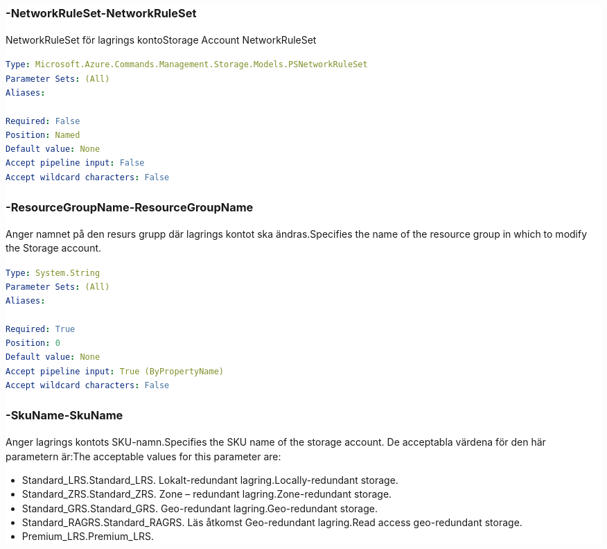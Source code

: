 ### <span data-ttu-id="f52d8-170">-NetworkRuleSet</span><span class="sxs-lookup"><span data-stu-id="f52d8-170">-NetworkRuleSet</span></span>
<span data-ttu-id="f52d8-171">NetworkRuleSet för lagrings konto</span><span class="sxs-lookup"><span data-stu-id="f52d8-171">Storage Account NetworkRuleSet</span></span>

```yaml
Type: Microsoft.Azure.Commands.Management.Storage.Models.PSNetworkRuleSet
Parameter Sets: (All)
Aliases: 

Required: False
Position: Named
Default value: None
Accept pipeline input: False
Accept wildcard characters: False
```

### <span data-ttu-id="f52d8-172">-ResourceGroupName</span><span class="sxs-lookup"><span data-stu-id="f52d8-172">-ResourceGroupName</span></span>
<span data-ttu-id="f52d8-173">Anger namnet på den resurs grupp där lagrings kontot ska ändras.</span><span class="sxs-lookup"><span data-stu-id="f52d8-173">Specifies the name of the resource group in which to modify the Storage account.</span></span>

```yaml
Type: System.String
Parameter Sets: (All)
Aliases: 

Required: True
Position: 0
Default value: None
Accept pipeline input: True (ByPropertyName)
Accept wildcard characters: False
```

### <span data-ttu-id="f52d8-174">-SkuName</span><span class="sxs-lookup"><span data-stu-id="f52d8-174">-SkuName</span></span>
<span data-ttu-id="f52d8-175">Anger lagrings kontots SKU-namn.</span><span class="sxs-lookup"><span data-stu-id="f52d8-175">Specifies the SKU name of the storage account.</span></span>
<span data-ttu-id="f52d8-176">De acceptabla värdena för den här parametern är:</span><span class="sxs-lookup"><span data-stu-id="f52d8-176">The acceptable values for this parameter are:</span></span>

- <span data-ttu-id="f52d8-177">Standard_LRS.</span><span class="sxs-lookup"><span data-stu-id="f52d8-177">Standard_LRS.</span></span>
<span data-ttu-id="f52d8-178">Lokalt-redundant lagring.</span><span class="sxs-lookup"><span data-stu-id="f52d8-178">Locally-redundant storage.</span></span> 
- <span data-ttu-id="f52d8-179">Standard_ZRS.</span><span class="sxs-lookup"><span data-stu-id="f52d8-179">Standard_ZRS.</span></span>
<span data-ttu-id="f52d8-180">Zone – redundant lagring.</span><span class="sxs-lookup"><span data-stu-id="f52d8-180">Zone-redundant storage.</span></span>
- <span data-ttu-id="f52d8-181">Standard_GRS.</span><span class="sxs-lookup"><span data-stu-id="f52d8-181">Standard_GRS.</span></span>
<span data-ttu-id="f52d8-182">Geo-redundant lagring.</span><span class="sxs-lookup"><span data-stu-id="f52d8-182">Geo-redundant storage.</span></span> 
- <span data-ttu-id="f52d8-183">Standard_RAGRS.</span><span class="sxs-lookup"><span data-stu-id="f52d8-183">Standard_RAGRS.</span></span>
<span data-ttu-id="f52d8-184">Läs åtkomst Geo-redundant lagring.</span><span class="sxs-lookup"><span data-stu-id="f52d8-184">Read access geo-redundant storage.</span></span> 
- <span data-ttu-id="f52d8-185">Premium_LRS.</span><span class="sxs-lookup"><span data-stu-id="f52d8-185">Premium_LRS.</span></span>